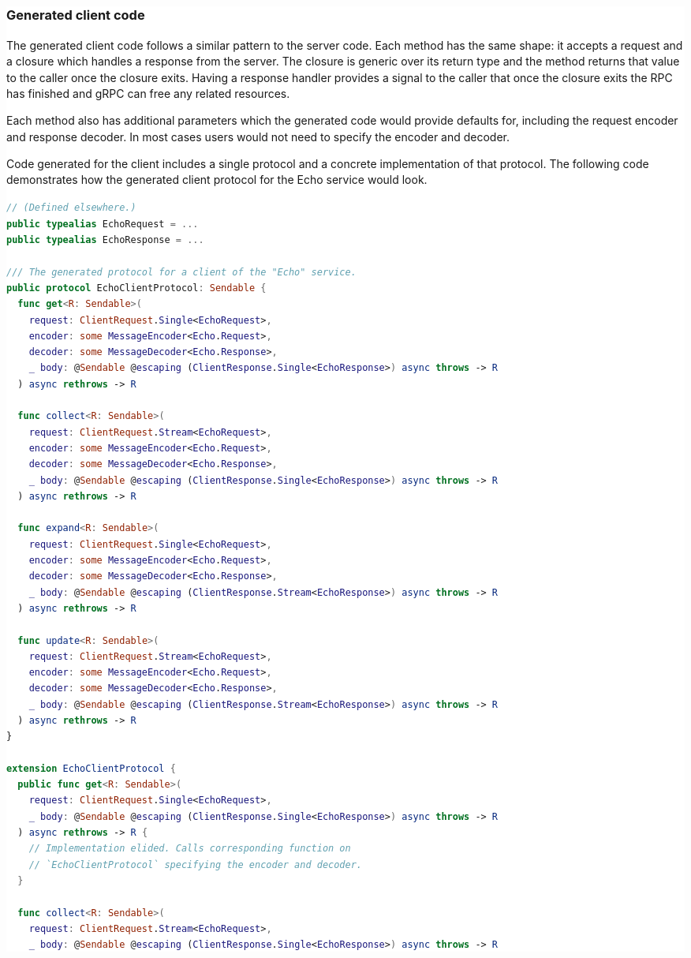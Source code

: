 ### Generated client code

The generated client code follows a similar pattern to the server code. Each
method has the same shape: it accepts a request and a closure which handles a
response from the server. The closure is generic over its return type and the
method returns that value to the caller once the closure exits. Having a
response handler provides a signal to the caller that once the closure exits the
RPC has finished and gRPC can free any related resources.

Each method also has additional parameters which the generated code would
provide defaults for, including the request encoder and response decoder.
In most cases users would not need to specify the encoder and decoder.

Code generated for the client includes a single protocol and a concrete
implementation of that protocol. The following code demonstrates how the
generated client protocol for the Echo service would look.

```swift
// (Defined elsewhere.)
public typealias EchoRequest = ...
public typealias EchoResponse = ...

/// The generated protocol for a client of the "Echo" service.
public protocol EchoClientProtocol: Sendable {
  func get<R: Sendable>(
    request: ClientRequest.Single<EchoRequest>,
    encoder: some MessageEncoder<Echo.Request>,
    decoder: some MessageDecoder<Echo.Response>,
    _ body: @Sendable @escaping (ClientResponse.Single<EchoResponse>) async throws -> R
  ) async rethrows -> R

  func collect<R: Sendable>(
    request: ClientRequest.Stream<EchoRequest>,
    encoder: some MessageEncoder<Echo.Request>,
    decoder: some MessageDecoder<Echo.Response>,
    _ body: @Sendable @escaping (ClientResponse.Single<EchoResponse>) async throws -> R
  ) async rethrows -> R

  func expand<R: Sendable>(
    request: ClientRequest.Single<EchoRequest>,
    encoder: some MessageEncoder<Echo.Request>,
    decoder: some MessageDecoder<Echo.Response>,
    _ body: @Sendable @escaping (ClientResponse.Stream<EchoResponse>) async throws -> R
  ) async rethrows -> R

  func update<R: Sendable>(
    request: ClientRequest.Stream<EchoRequest>,
    encoder: some MessageEncoder<Echo.Request>,
    decoder: some MessageDecoder<Echo.Response>,
    _ body: @Sendable @escaping (ClientResponse.Stream<EchoResponse>) async throws -> R
  ) async rethrows -> R
}

extension EchoClientProtocol {
  public func get<R: Sendable>(
    request: ClientRequest.Single<EchoRequest>,
    _ body: @Sendable @escaping (ClientResponse.Single<EchoResponse>) async throws -> R
  ) async rethrows -> R {
    // Implementation elided. Calls corresponding function on
    // `EchoClientProtocol` specifying the encoder and decoder.
  }

  func collect<R: Sendable>(
    request: ClientRequest.Stream<EchoRequest>,
    _ body: @Sendable @escaping (ClientResponse.Single<EchoResponse>) async throws -> R
```